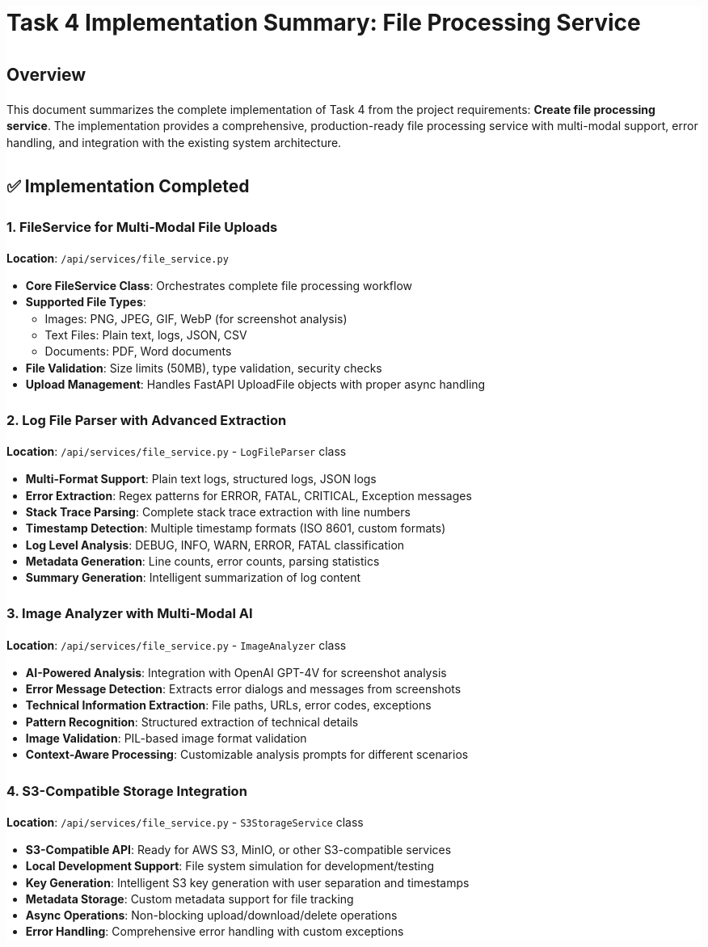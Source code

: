 # Task 4 Implementation Summary: File Processing Service

## Overview

This document summarizes the complete implementation of Task 4 from the project requirements: **Create file processing service**. The implementation provides a comprehensive, production-ready file processing service with multi-modal support, error handling, and integration with the existing system architecture.

## ✅ Implementation Completed

### 1. FileService for Multi-Modal File Uploads

**Location**: `/api/services/file_service.py`

- **Core FileService Class**: Orchestrates complete file processing workflow
- **Supported File Types**:
  - Images: PNG, JPEG, GIF, WebP (for screenshot analysis)
  - Text Files: Plain text, logs, JSON, CSV
  - Documents: PDF, Word documents
- **File Validation**: Size limits (50MB), type validation, security checks
- **Upload Management**: Handles FastAPI UploadFile objects with proper async handling

### 2. Log File Parser with Advanced Extraction

**Location**: `/api/services/file_service.py` - `LogFileParser` class

- **Multi-Format Support**: Plain text logs, structured logs, JSON logs
- **Error Extraction**: Regex patterns for ERROR, FATAL, CRITICAL, Exception messages
- **Stack Trace Parsing**: Complete stack trace extraction with line numbers
- **Timestamp Detection**: Multiple timestamp formats (ISO 8601, custom formats)
- **Log Level Analysis**: DEBUG, INFO, WARN, ERROR, FATAL classification
- **Metadata Generation**: Line counts, error counts, parsing statistics
- **Summary Generation**: Intelligent summarization of log content

### 3. Image Analyzer with Multi-Modal AI

**Location**: `/api/services/file_service.py` - `ImageAnalyzer` class

- **AI-Powered Analysis**: Integration with OpenAI GPT-4V for screenshot analysis
- **Error Message Detection**: Extracts error dialogs and messages from screenshots
- **Technical Information Extraction**: File paths, URLs, error codes, exceptions
- **Pattern Recognition**: Structured extraction of technical details
- **Image Validation**: PIL-based image format validation
- **Context-Aware Processing**: Customizable analysis prompts for different scenarios

### 4. S3-Compatible Storage Integration

**Location**: `/api/services/file_service.py` - `S3StorageService` class

- **S3-Compatible API**: Ready for AWS S3, MinIO, or other S3-compatible services
- **Local Development Support**: File system simulation for development/testing
- **Key Generation**: Intelligent S3 key generation with user separation and timestamps
- **Metadata Storage**: Custom metadata support for file tracking
- **Async Operations**: Non-blocking upload/download/delete operations
- **Error Handling**: Comprehensive error handling with custom exceptions
